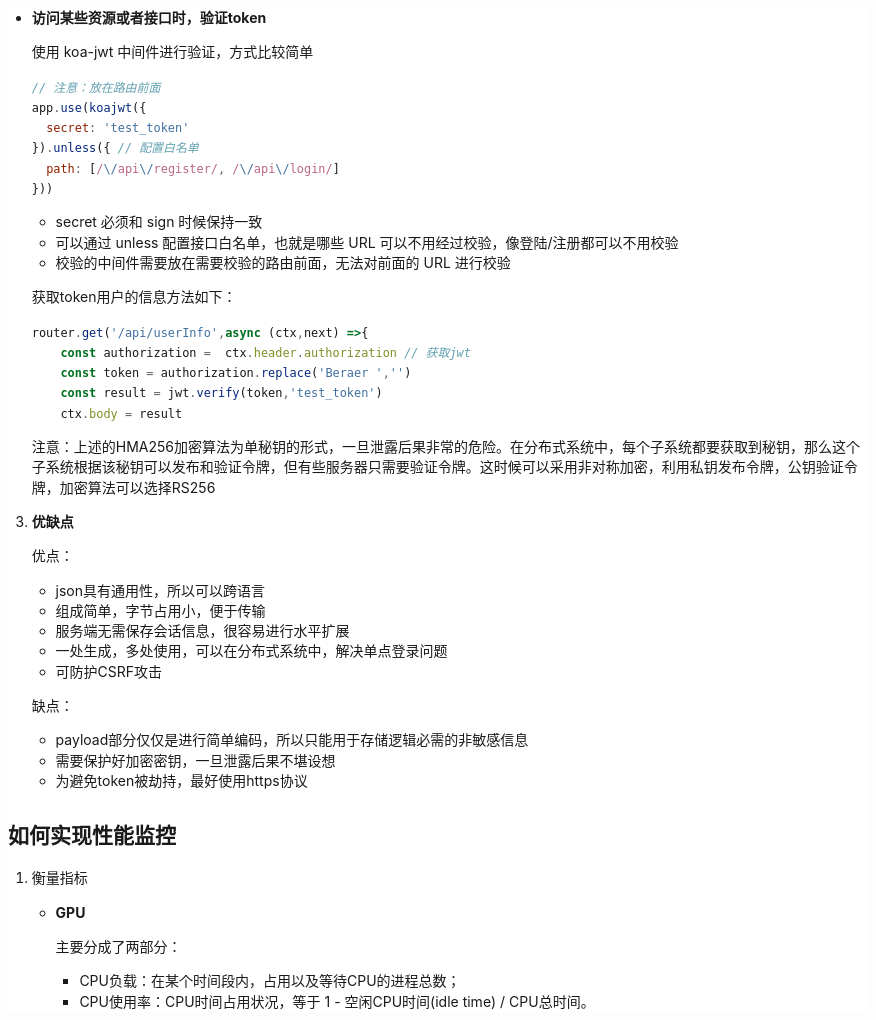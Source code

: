    - **访问某些资源或者接口时，验证token**

     使用 koa-jwt 中间件进行验证，方式比较简单

     ```js
     // 注意：放在路由前面
     app.use(koajwt({
       secret: 'test_token'
     }).unless({ // 配置白名单
       path: [/\/api\/register/, /\/api\/login/]
     }))
     ```

     - secret 必须和 sign 时候保持一致
     - 可以通过 unless 配置接口白名单，也就是哪些 URL 可以不用经过校验，像登陆/注册都可以不用校验
     - 校验的中间件需要放在需要校验的路由前面，无法对前面的 URL 进行校验

     获取token用户的信息方法如下：

     ```js
     router.get('/api/userInfo',async (ctx,next) =>{
         const authorization =  ctx.header.authorization // 获取jwt
         const token = authorization.replace('Beraer ','')
         const result = jwt.verify(token,'test_token')
         ctx.body = result
     ```

     注意：上述的HMA256加密算法为单秘钥的形式，一旦泄露后果非常的危险。在分布式系统中，每个子系统都要获取到秘钥，那么这个子系统根据该秘钥可以发布和验证令牌，但有些服务器只需要验证令牌。这时候可以采用非对称加密，利用私钥发布令牌，公钥验证令牌，加密算法可以选择RS256

3. **优缺点**

   优点：

   - json具有通用性，所以可以跨语言
   - 组成简单，字节占用小，便于传输
   - 服务端无需保存会话信息，很容易进行水平扩展
   - 一处生成，多处使用，可以在分布式系统中，解决单点登录问题
   - 可防护CSRF攻击

   缺点：

   - payload部分仅仅是进行简单编码，所以只能用于存储逻辑必需的非敏感信息
   - 需要保护好加密密钥，一旦泄露后果不堪设想
   - 为避免token被劫持，最好使用https协议

   

   

## 如何实现性能监控

1. 衡量指标

   - **GPU**

     主要分成了两部分：

     - CPU负载：在某个时间段内，占用以及等待CPU的进程总数；
     - CPU使用率：CPU时间占用状况，等于 1 - 空闲CPU时间(idle time) / CPU总时间。
